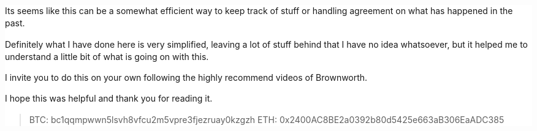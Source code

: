 Its seems like this can be a somewhat efficient way to keep track of stuff or handling agreement on what has happened in the past.

Definitely what I have done here is very simplified, leaving a lot of stuff behind that I have no idea whatsoever, but it helped me to understand a little bit of what is going on with this.

I invite you to do this on your own following the highly recommend videos of Brownworth.

I hope this was helpful and thank you for reading it.
> BTC: bc1qqmpwwn5lsvh8vfcu2m5vpre3fjezruay0kzgzh
> ETH: 0x2400AC8BE2a0392b80d5425e663aB306EaADC385
